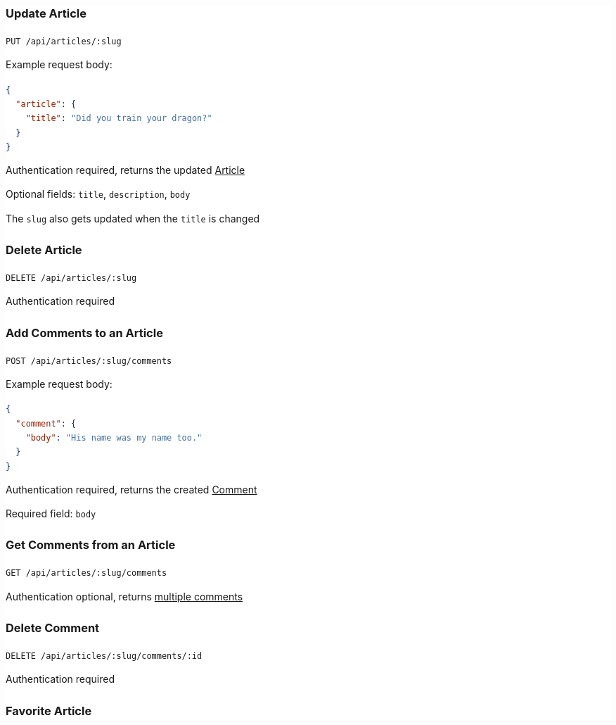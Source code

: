 ### Update Article

`PUT /api/articles/:slug`

Example request body:

```JSON
{
  "article": {
    "title": "Did you train your dragon?"
  }
}
```

Authentication required, returns the updated [Article](#single-article)

Optional fields: `title`, `description`, `body`

The `slug` also gets updated when the `title` is changed

### Delete Article

`DELETE /api/articles/:slug`

Authentication required

### Add Comments to an Article

`POST /api/articles/:slug/comments`

Example request body:

```JSON
{
  "comment": {
    "body": "His name was my name too."
  }
}
```

Authentication required, returns the created [Comment](#single-comment)

Required field: `body`

### Get Comments from an Article

`GET /api/articles/:slug/comments`

Authentication optional, returns [multiple comments](#multiple-comments)

### Delete Comment

`DELETE /api/articles/:slug/comments/:id`

Authentication required

### Favorite Article
